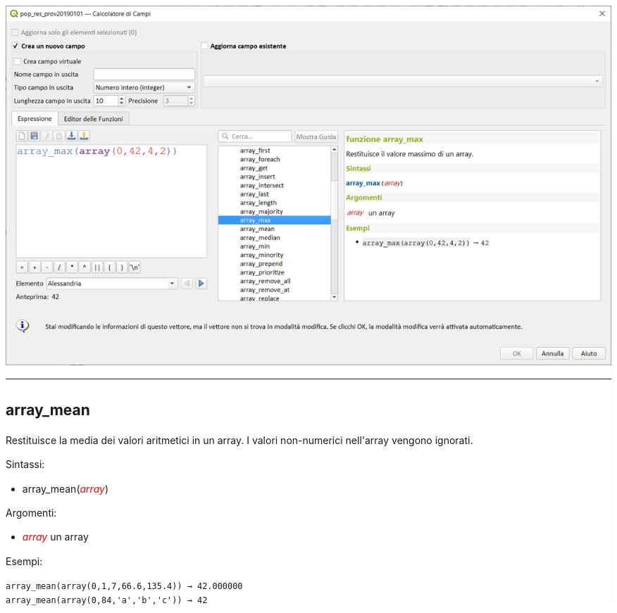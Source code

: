 [![](../../img/array/array_max/array_max1.png)](../../img/array/array_max/array_max1.png)

---

## array_mean

Restituisce la media dei valori aritmetici in un array. I valori non-numerici nell'array vengono ignorati.

Sintassi:

- array_mean(_<span style="color:red;">array</span>_)  

Argomenti:

* _<span style="color:red;">array</span>_ un array

Esempi:

```
array_mean(array(0,1,7,66.6,135.4)) → 42.000000
array_mean(array(0,84,'a','b','c')) → 42
```

